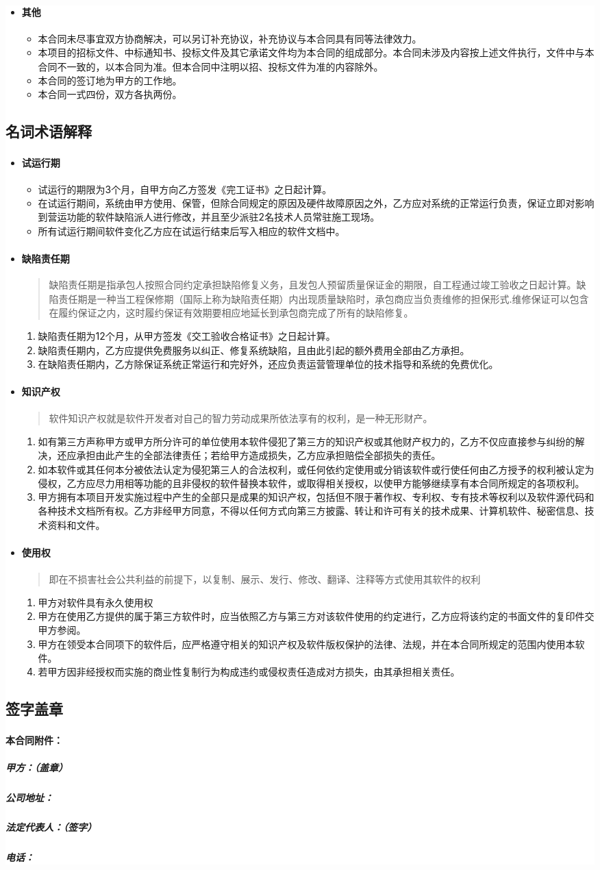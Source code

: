 - #### 其他

  - 本合同未尽事宜双方协商解决，可以另订补充协议，补充协议与本合同具有同等法律效力。
  - 本项目的招标文件、中标通知书、投标文件及其它承诺文件均为本合同的组成部分。本合同未涉及内容按上述文件执行，文件中与本合同不一致的，以本合同为准。但本合同中注明以招、投标文件为准的内容除外。
  - 本合同的签订地为甲方的工作地。
  - 本合同一式四份，双方各执两份。

## 名词术语解释

* #### 试运行期

  - 试运行的期限为3个月，自甲方向乙方签发《完工证书》之日起计算。
  - 在试运行期间，系统由甲方使用、保管，但除合同规定的原因及硬件故障原因之外，乙方应对系统的正常运行负责，保证立即对影响到营运功能的软件缺陷派人进行修改，并且至少派驻2名技术人员常驻施工现场。
  - 所有试运行期间软件变化乙方应在试运行结束后写入相应的软件文档中。

* #### 缺陷责任期

  > 缺陷责任期是指承包人按照合同约定承担缺陷修复义务，且发包人预留质量保证金的期限，自工程通过竣工验收之日起计算。缺陷责任期是一种当工程保修期（国际上称为缺陷责任期）内出现质量缺陷时，承包商应当负责维修的担保形式.维修保证可以包含在履约保证之内，这时履约保证有效期要相应地延长到承包商完成了所有的缺陷修复。

  1. 缺陷责任期为12个月，从甲方签发《交工验收合格证书》之日起计算。
  2. 缺陷责任期内，乙方应提供免费服务以纠正、修复系统缺陷，且由此引起的额外费用全部由乙方承担。
  3. 在缺陷责任期内，乙方除保证系统正常运行和完好外，还应负责运营管理单位的技术指导和系统的免费优化。

* #### 知识产权

  > 软件知识产权就是软件开发者对自己的智力劳动成果所依法享有的权利，是一种无形财产。

  1. 如有第三方声称甲方或甲方所分许可的单位使用本软件侵犯了第三方的知识产权或其他财产权力的，乙方不仅应直接参与纠纷的解决，还应承担由此产生的全部法律责任；若给甲方造成损失，乙方应承担赔偿全部损失的责任。
  2. 如本软件或其任何本分被依法认定为侵犯第三人的合法权利，或任何依约定使用或分销该软件或行使任何由乙方授予的权利被认定为侵权，乙方应尽力用相等功能的且非侵权的软件替换本软件，或取得相关授权，以使甲方能够继续享有本合同所规定的各项权利。
  3. 甲方拥有本项目开发实施过程中产生的全部只是成果的知识产权，包括但不限于著作权、专利权、专有技术等权利以及软件源代码和各种技术文档所有权。乙方非经甲方同意，不得以任何方式向第三方披露、转让和许可有关的技术成果、计算机软件、秘密信息、技术资料和文件。

* #### 使用权

  > 即在不损害社会公共利益的前提下，以复制、展示、发行、修改、翻译、注释等方式使用其软件的权利

  1. 甲方对软件具有永久使用权
  2. 甲方在使用乙方提供的属于第三方软件时，应当依照乙方与第三方对该软件使用的约定进行，乙方应将该约定的书面文件的复印件交甲方参阅。
  3. 甲方在领受本合同项下的软件后，应严格遵守相关的知识产权及软件版权保护的法律、法规，并在本合同所规定的范围内使用本软件。
  4. 若甲方因非经授权而实施的商业性复制行为构成违约或侵权责任造成对方损失，由其承担相关责任。

## 签字盖章

#### 本合同附件：

##### 甲方：（盖章）

##### 公司地址：

##### 法定代表人：（签字）

##### 电话：
